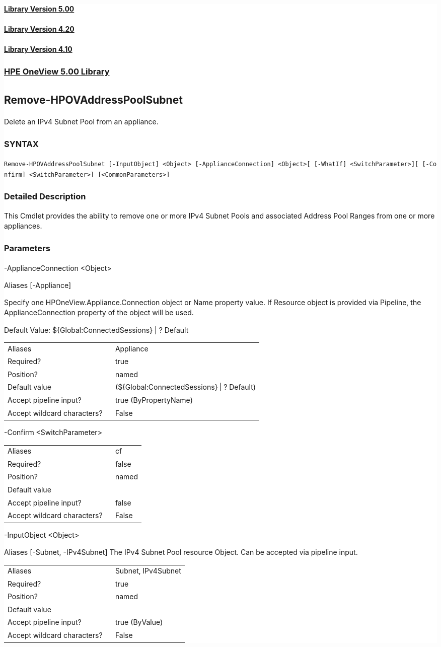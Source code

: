 ﻿<a name="top"></a>
 <h4><a href="#5.00">Library Version 5.00</a></h4>
 <h4><a href="#4.20">Library Version 4.20</a></h4>
 <h4><a href="#4.10">Library Version 4.10</a></h4>
 <a name="5.00"></a>

### <u>HPE OneView 5.00 Library</u>

## Remove-HPOVAddressPoolSubnet
<p>
Delete an IPv4 Subnet Pool from an appliance.

### SYNTAX
<p>
<pre><code>Remove-HPOVAddressPoolSubnet [-InputObject] &lt;Object&gt; [-ApplianceConnection] &lt;Object&gt;[ [-WhatIf] &lt;SwitchParameter&gt;][ [-Confirm] &lt;SwitchParameter&gt;] [&lt;CommonParameters&gt;]</code></pre>

### Detailed Description
<p>
This Cmdlet provides the ability to remove one or more IPv4 Subnet Pools and associated Address Pool Ranges from one or more appliances.


### Parameters

-ApplianceConnection &lt;Object&gt;<p>
Aliases [-Appliance]

Specify one HPOneView.Appliance.Connection object or Name property value. If Resource object is provided via Pipeline, the ApplianceConnection property of the object will be used.

Default Value: ${Global:ConnectedSessions} | ? Default

<table><tbody><tr><td>Aliases</td><td>Appliance</td></tr><tr><td>Required?</td><td>true</td></tr><tr><td>Position?</td><td>named</td></tr><tr><td>Default value</td><td>(${Global:ConnectedSessions} | ? Default)</td></tr><tr><td>Accept pipeline input?</td><td>true (ByPropertyName)</td></tr><tr><td>Accept wildcard characters?&nbsp;&nbsp;&nbsp; </td><td>False</td></tr></tbody></table>

 -Confirm &lt;SwitchParameter&gt;<p>


<table><tbody><tr><td>Aliases</td><td>cf</td></tr><tr><td>Required?</td><td>false</td></tr><tr><td>Position?</td><td>named</td></tr><tr><td>Default value</td><td></td></tr><tr><td>Accept pipeline input?</td><td>false</td></tr><tr><td>Accept wildcard characters?&nbsp;&nbsp;&nbsp; </td><td>False</td></tr></tbody></table>

 -InputObject &lt;Object&gt;<p>
Aliases [-Subnet, -IPv4Subnet]
The IPv4 Subnet Pool resource Object.  Can be accepted via pipeline input.

<table><tbody><tr><td>Aliases</td><td>Subnet, IPv4Subnet</td></tr><tr><td>Required?</td><td>true</td></tr><tr><td>Position?</td><td>named</td></tr><tr><td>Default value</td><td></td></tr><tr><td>Accept pipeline input?</td><td>true (ByValue)</td></tr><tr><td>Accept wildcard characters?&nbsp;&nbsp;&nbsp; </td><td>False</td></tr></tbody></table>
